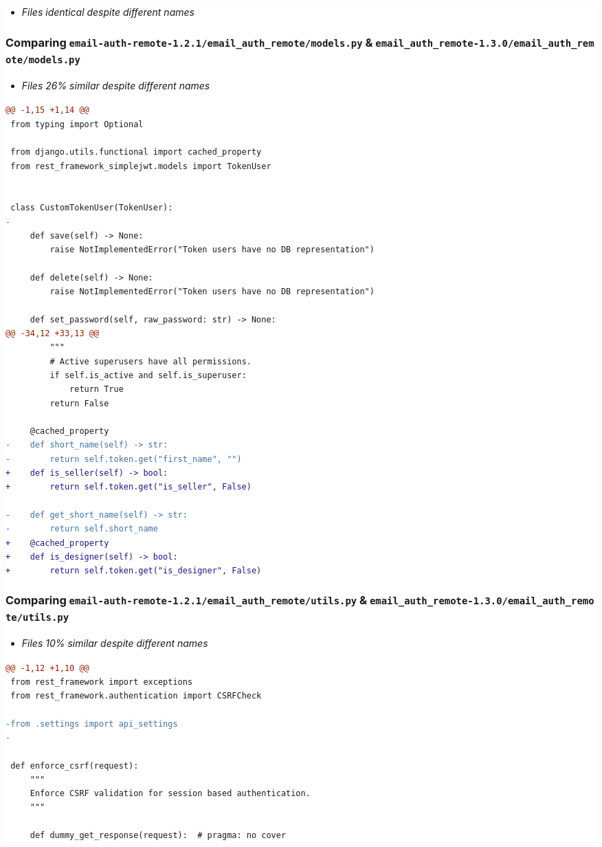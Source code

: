  * *Files identical despite different names*

### Comparing `email-auth-remote-1.2.1/email_auth_remote/models.py` & `email_auth_remote-1.3.0/email_auth_remote/models.py`

 * *Files 26% similar despite different names*

```diff
@@ -1,15 +1,14 @@
 from typing import Optional
 
 from django.utils.functional import cached_property
 from rest_framework_simplejwt.models import TokenUser
 
 
 class CustomTokenUser(TokenUser):
-
     def save(self) -> None:
         raise NotImplementedError("Token users have no DB representation")
 
     def delete(self) -> None:
         raise NotImplementedError("Token users have no DB representation")
 
     def set_password(self, raw_password: str) -> None:
@@ -34,12 +33,13 @@
         """
         # Active superusers have all permissions.
         if self.is_active and self.is_superuser:
             return True
         return False
 
     @cached_property
-    def short_name(self) -> str:
-        return self.token.get("first_name", "")
+    def is_seller(self) -> bool:
+        return self.token.get("is_seller", False)
 
-    def get_short_name(self) -> str:
-        return self.short_name
+    @cached_property
+    def is_designer(self) -> bool:
+        return self.token.get("is_designer", False)
```

### Comparing `email-auth-remote-1.2.1/email_auth_remote/utils.py` & `email_auth_remote-1.3.0/email_auth_remote/utils.py`

 * *Files 10% similar despite different names*

```diff
@@ -1,12 +1,10 @@
 from rest_framework import exceptions
 from rest_framework.authentication import CSRFCheck
 
-from .settings import api_settings
-
 
 def enforce_csrf(request):
     """
     Enforce CSRF validation for session based authentication.
     """
 
     def dummy_get_response(request):  # pragma: no cover
```